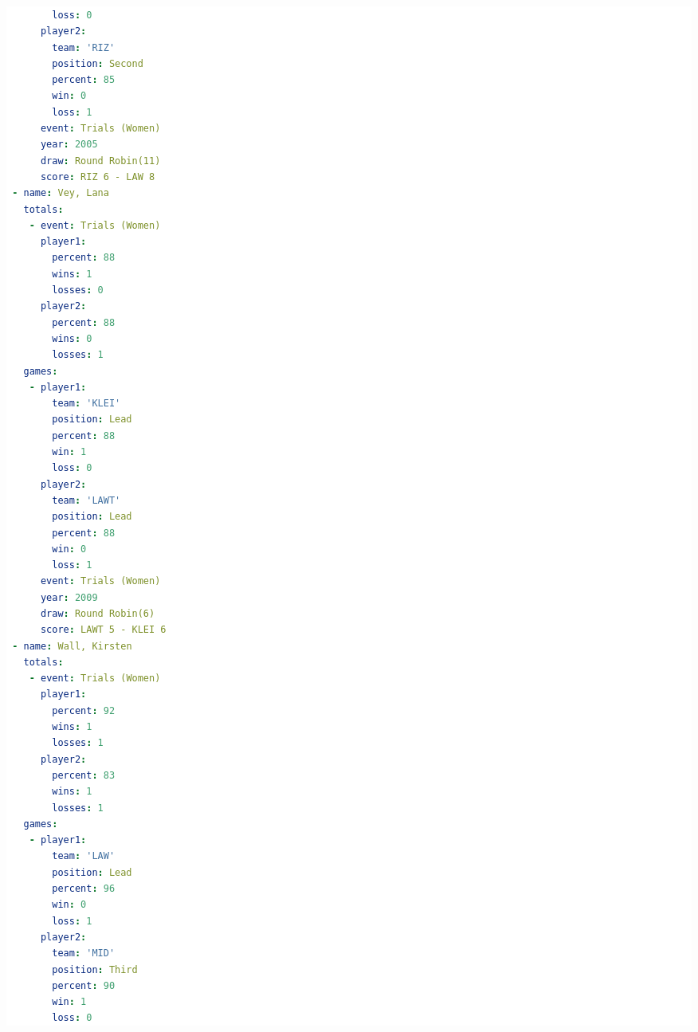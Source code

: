 ```yaml
        loss: 0
      player2:
        team: 'RIZ'
        position: Second
        percent: 85
        win: 0
        loss: 1
      event: Trials (Women)
      year: 2005
      draw: Round Robin(11)
      score: RIZ 6 - LAW 8
 - name: Vey, Lana
   totals:
    - event: Trials (Women)
      player1:
        percent: 88
        wins: 1
        losses: 0
      player2:
        percent: 88
        wins: 0
        losses: 1
   games:
    - player1:
        team: 'KLEI'
        position: Lead
        percent: 88
        win: 1
        loss: 0
      player2:
        team: 'LAWT'
        position: Lead
        percent: 88
        win: 0
        loss: 1
      event: Trials (Women)
      year: 2009
      draw: Round Robin(6)
      score: LAWT 5 - KLEI 6
 - name: Wall, Kirsten
   totals:
    - event: Trials (Women)
      player1:
        percent: 92
        wins: 1
        losses: 1
      player2:
        percent: 83
        wins: 1
        losses: 1
   games:
    - player1:
        team: 'LAW'
        position: Lead
        percent: 96
        win: 0
        loss: 1
      player2:
        team: 'MID'
        position: Third
        percent: 90
        win: 1
        loss: 0
```
